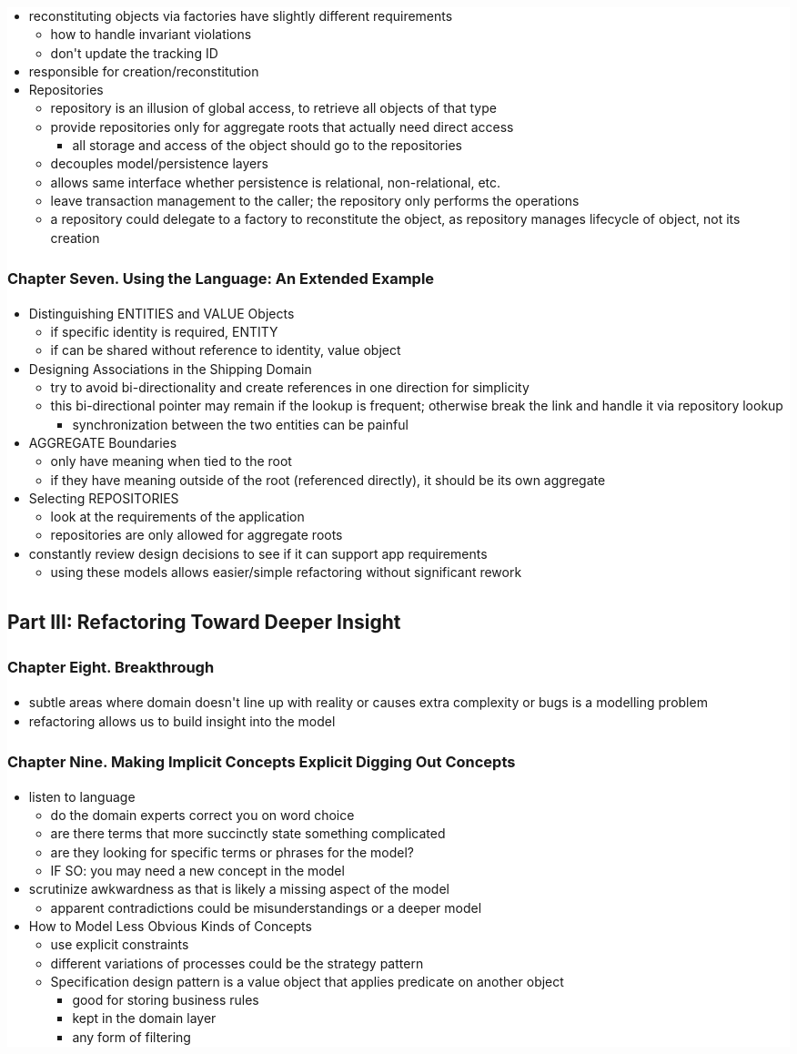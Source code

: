   - reconstituting objects via factories have slightly different requirements
    - how to handle invariant violations
    - don't update the tracking ID
  - responsible for creation/reconstitution
- Repositories
  - repository is an illusion of global access, to retrieve all objects of that type
  - provide repositories only for aggregate roots that actually need direct access
    - all storage and access of the object should go to the repositories
  - decouples model/persistence layers
  - allows same interface whether persistence is relational, non-relational, etc.
  - leave transaction management to the caller; the repository only performs the operations
  - a repository could delegate to a factory to reconstitute the object, as repository manages lifecycle of object, not its creation

### Chapter Seven. Using the Language: An Extended Example
- Distinguishing ENTITIES and VALUE Objects
  - if specific identity is required, ENTITY
  - if can be shared without reference to identity, value object
- Designing Associations in the Shipping Domain
  - try to avoid bi-directionality and create references in one direction for simplicity
  - this bi-directional pointer may remain if the lookup is frequent; otherwise break the link and handle it via repository lookup
    - synchronization between the two entities can be painful
- AGGREGATE Boundaries
  - only have meaning when tied to the root
  - if they have meaning outside of the root (referenced directly), it should be its own aggregate
- Selecting REPOSITORIES
  - look at the requirements of the application
  - repositories are only allowed for aggregate roots
- constantly review design decisions to see if it can support app requirements
  - using these models allows easier/simple refactoring without significant rework

## Part III: Refactoring Toward Deeper Insight 
### Chapter Eight. Breakthrough
- subtle areas where domain doesn't line up with reality or causes extra complexity or bugs is a modelling problem
- refactoring allows us to build insight into the model

### Chapter Nine. Making Implicit Concepts Explicit Digging Out Concepts
- listen to language
  - do the domain experts correct you on word choice
  - are there terms that more succinctly state something complicated
  - are they looking for specific terms or phrases for the model?
  - IF SO: you may need a new concept in the model
- scrutinize awkwardness as that is likely a missing aspect of the model
  - apparent contradictions could be misunderstandings or a deeper model
- How to Model Less Obvious Kinds of Concepts
  - use explicit constraints
  - different variations of processes could be the strategy pattern
  - Specification design pattern is a value object that applies predicate on another object
    - good for storing business rules
    - kept in the domain layer
    - any form of filtering

